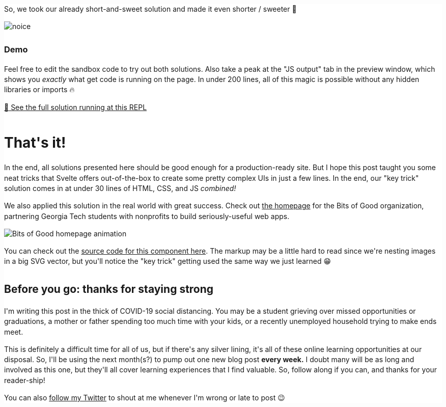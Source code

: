 So, we took our already short-and-sweet solution and made it even shorter / sweeter 🚀

![noice](https://res.cloudinary.com/bog/image/upload/v1586276568/blog/bog-logo-showdev/s2zkohnytpjiogdvbkbn.gif)

### Demo

Feel free to edit the sandbox code to try out both solutions. Also take a peak at the "JS output" tab in the preview window, which shows you *exactly* what get code is running on the page. In under 200 lines, all of this magic is possible without any hidden libraries or imports 🔥

[🚀 See the full solution running at this REPL](https://svelte.dev/repl/78bee610166a486a9304b9bfbeb77887?version=3.20.1)

# That's it!

In the end, all solutions presented here should be good enough for a production-ready site. But I hope this post taught you some neat tricks that Svelte offers out-of-the-box to create some pretty complex UIs in just a few lines. In the end, our "key trick" solution comes in at under 30 lines of HTML, CSS, and JS *combined!*

We also applied this solution in the real world with great success. Check out [the homepage](https://bitsofgood.org) for the Bits of Good organization, partnering Georgia Tech students with nonprofits to build seriously-useful web apps.

![Bits of Good homepage animation](https://res.cloudinary.com/bog/image/upload/v1586277201/blog/bog-logo-showdev/y6n4ssg0ihc0v9tfjaeh.gif)

You can check out the [source code for this component here](https://github.com/GTBitsOfGood/bog-web/blob/master/src/components/landing/BigLogo.svelte). The markup may be a little hard to read since we're nesting images in a big SVG vector, but you'll notice the "key trick" getting used the same way we just learned 😁

## Before you go: thanks for staying strong

I'm writing this post in the thick of COVID-19 social distancing. You may be a student grieving over missed opportunities or graduations, a mother or father spending too much time with your kids, or a recently unemployed household trying to make ends meet.

This is definitely a difficult time for all of us, but if there's any silver lining, it's all of these online learning opportunities at our disposal. So, I'll be using the next month(s?) to pump out one new blog post **every week.** I doubt many will be as long and involved as this one, but they'll all cover learning experiences that I find valuable. So, follow along if you can, and thanks for your reader-ship!

You can also [follow my Twitter](https://twitter.com/BHolmesDev) to shout at me whenever I'm wrong or late to post 😉